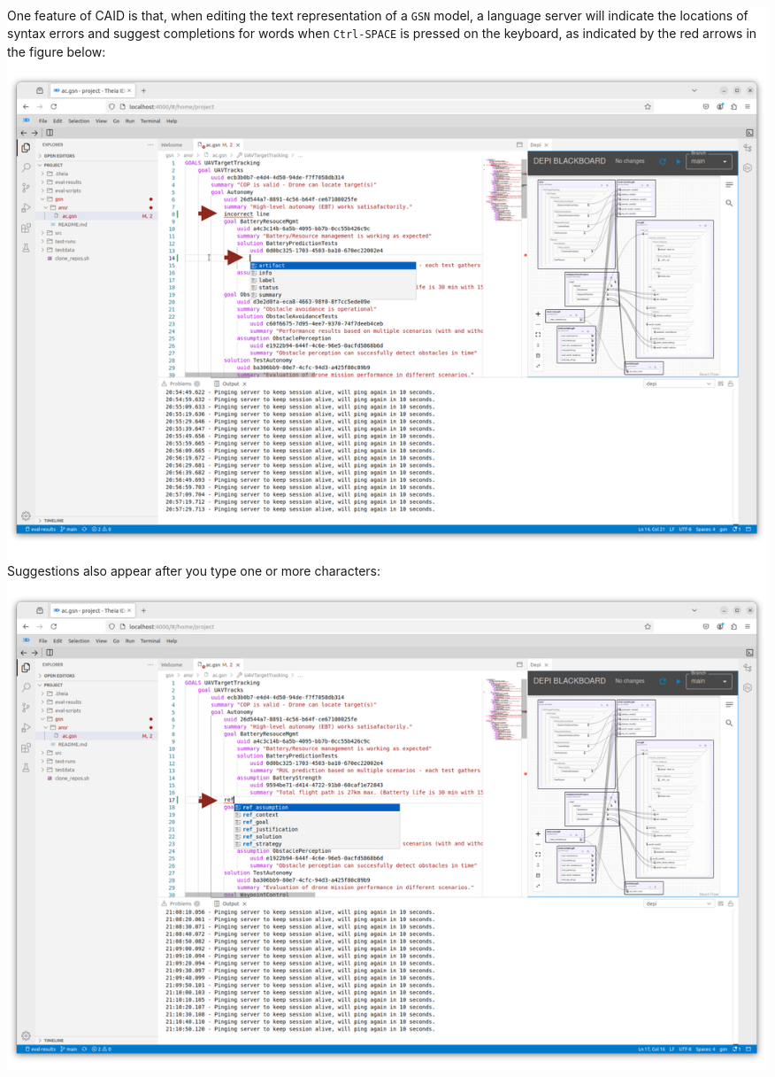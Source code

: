 One feature of CAID is that, when editing the text representation of a `GSN` model, a language server
will indicate the locations of syntax errors and suggest completions for words when
`Ctrl-SPACE` is pressed on the keyboard, as indicated by the red arrows in the figure below:

![CAID GSN Text Language Server](Images/CAIDGSNTextLanguageServer.png "CAID GSN Text Language Server")

Suggestions also appear after you type one or more characters:

![CAID GSN Text Language Server Characters](Images/CAIDGSNTextLanguageServerCharacters.png "CAID GSN Text Language Server Characters")
